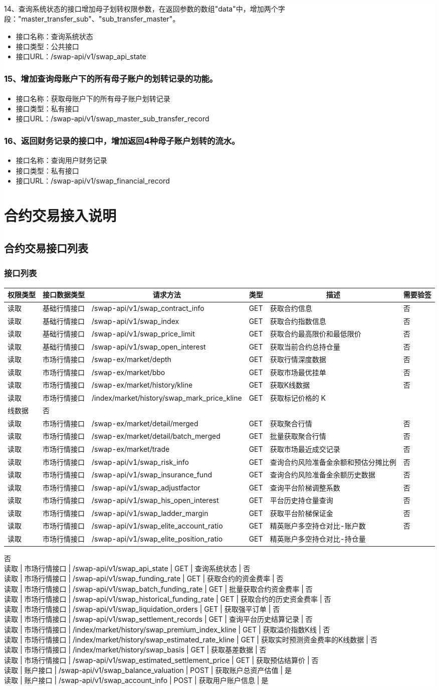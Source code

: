 ###
14、查询系统状态的接口增加母子划转权限参数，在返回参数的数组"data"中，增加两个字段："master_transfer_sub"、"sub_transfer_master"。

  * 接口名称：查询系统状态
  * 接口类型：公共接口
  * 接口URL：/swap-api/v1/swap_api_state

### 15、增加查询母账户下的所有母子账户的划转记录的功能。

  * 接口名称：获取母账户下的所有母子账户划转记录
  * 接口类型：私有接口
  * 接口URL：/swap-api/v1/swap_master_sub_transfer_record

### 16、返回财务记录的接口中，增加返回4种母子账户划转的流水。

  * 接口名称：查询用户财务记录
  * 接口类型：私有接口
  * 接口URL：/swap-api/v1/swap_financial_record

# 合约交易接入说明

## 合约交易接口列表

### 接口列表

权限类型 | 接口数据类型 | 请求方法 | 类型 | 描述 | 需要验签  
---|---|---|---|---|---  
读取 | 基础行情接口 | /swap-api/v1/swap_contract_info | GET | 获取合约信息 | 否  
读取 | 基础行情接口 | /swap-api/v1/swap_index | GET | 获取合约指数信息 | 否  
读取 | 基础行情接口 | /swap-api/v1/swap_price_limit | GET | 获取合约最高限价和最低限价 | 否  
读取 | 基础行情接口 | /swap-api/v1/swap_open_interest | GET | 获取当前合约总持仓量 | 否  
读取 | 市场行情接口 | /swap-ex/market/depth | GET | 获取行情深度数据 | 否  
读取 | 市场行情接口 | /swap-ex/market/bbo | GET | 获取市场最优挂单 | 否  
读取 | 市场行情接口 | /swap-ex/market/history/kline | GET | 获取K线数据 | 否  
读取 | 市场行情接口 | /index/market/history/swap_mark_price_kline | GET | 获取标记价格的 K
线数据 | 否  
读取 | 市场行情接口 | /swap-ex/market/detail/merged | GET | 获取聚合行情 | 否  
读取 | 市场行情接口 | /swap-ex/market/detail/batch_merged | GET | 批量获取聚合行情 | 否  
读取 | 市场行情接口 | /swap-ex/market/trade | GET | 获取市场最近成交记录 | 否  
读取 | 市场行情接口 | /swap-api/v1/swap_risk_info | GET | 查询合约风险准备金余额和预估分摊比例 | 否  
读取 | 市场行情接口 | /swap-api/v1/swap_insurance_fund | GET | 查询合约风险准备金余额历史数据 | 否  
读取 | 市场行情接口 | /swap-api/v1/swap_adjustfactor | GET | 查询平台阶梯调整系数 | 否  
读取 | 市场行情接口 | /swap-api/v1/swap_his_open_interest | GET | 平台历史持仓量查询 | 否  
读取 | 市场行情接口 | /swap-api/v1/swap_ladder_margin | GET | 获取平台阶梯保证金 | 否  
读取 | 市场行情接口 | /swap-api/v1/swap_elite_account_ratio | GET | 精英账户多空持仓对比-账户数 | 否  
读取 | 市场行情接口 | /swap-api/v1/swap_elite_position_ratio | GET | 精英账户多空持仓对比-持仓量 |
否  
读取 | 市场行情接口 | /swap-api/v1/swap_api_state | GET | 查询系统状态 | 否  
读取 | 市场行情接口 | /swap-api/v1/swap_funding_rate | GET | 获取合约的资金费率 | 否  
读取 | 市场行情接口 | /swap-api/v1/swap_batch_funding_rate | GET | 批量获取合约资金费率 | 否  
读取 | 市场行情接口 | /swap-api/v1/swap_historical_funding_rate | GET | 获取合约的历史资金费率 |
否  
读取 | 市场行情接口 | /swap-api/v1/swap_liquidation_orders | GET | 获取强平订单 | 否  
读取 | 市场行情接口 | /swap-api/v1/swap_settlement_records | GET | 查询平台历史结算记录 | 否  
读取 | 市场行情接口 | /index/market/history/swap_premium_index_kline | GET | 获取溢价指数K线
| 否  
读取 | 市场行情接口 | /index/market/history/swap_estimated_rate_kline | GET |
获取实时预测资金费率的K线数据 | 否  
读取 | 市场行情接口 | /index/market/history/swap_basis | GET | 获取基差数据 | 否  
读取 | 市场行情接口 | /swap-api/v1/swap_estimated_settlement_price | GET | 获取预估结算价 | 否  
读取 | 账户接口 | /swap-api/v1/swap_balance_valuation | POST | 获取账户总资产估值 | 是  
读取 | 账户接口 | /swap-api/v1/swap_account_info | POST | 获取用户账户信息 | 是  